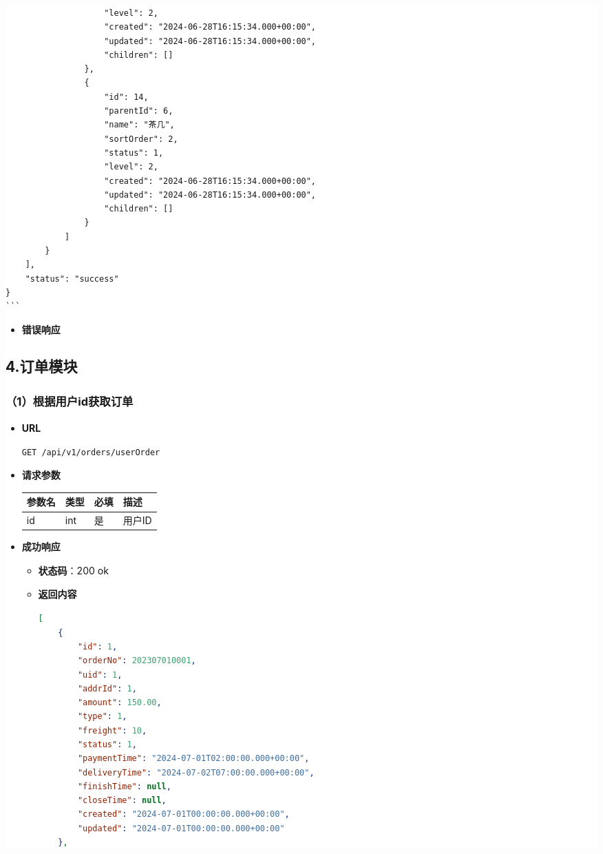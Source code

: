                        "level": 2,
                        "created": "2024-06-28T16:15:34.000+00:00",
                        "updated": "2024-06-28T16:15:34.000+00:00",
                        "children": []
                    },
                    {
                        "id": 14,
                        "parentId": 6,
                        "name": "茶几",
                        "sortOrder": 2,
                        "status": 1,
                        "level": 2,
                        "created": "2024-06-28T16:15:34.000+00:00",
                        "updated": "2024-06-28T16:15:34.000+00:00",
                        "children": []
                    }
                ]
            }
        ],
        "status": "success"
    }
    ```

- **错误响应**

### 

## 4.订单模块

### （1）根据用户id获取订单

- **URL**

  ```
  GET /api/v1/orders/userOrder
  ```

- **请求参数**

  | 参数名 | 类型 | 必填 | 描述   |
  | ------ | ---- | ---- | ------ |
  | id     | int  | 是   | 用户ID |

- **成功响应**

  - **状态码**：200 ok

  - **返回内容**

    ```json
    [
        {
            "id": 1,
            "orderNo": 202307010001,
            "uid": 1,
            "addrId": 1,
            "amount": 150.00,
            "type": 1,
            "freight": 10,
            "status": 1,
            "paymentTime": "2024-07-01T02:00:00.000+00:00",
            "deliveryTime": "2024-07-02T07:00:00.000+00:00",
            "finishTime": null,
            "closeTime": null,
            "created": "2024-07-01T00:00:00.000+00:00",
            "updated": "2024-07-01T00:00:00.000+00:00"
        },